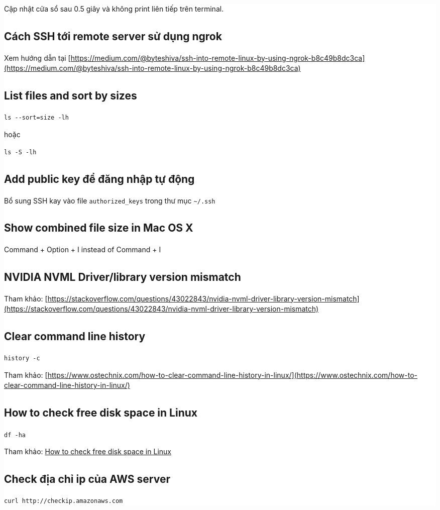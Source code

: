 Cập nhật cửa sổ sau 0.5 giây và không print liên tiếp trên terminal.

## Cách SSH tới remote server sử dụng ngrok

Xem hướng dẫn tại [https://medium.com/@byteshiva/ssh-into-remote-linux-by-using-ngrok-b8c49b8dc3ca](https://medium.com/@byteshiva/ssh-into-remote-linux-by-using-ngrok-b8c49b8dc3ca)

## List files and sort by sizes

```
ls --sort=size -lh
```

hoặc

```
ls -S -lh
```

## Add public key để đăng nhập tự động

Bổ sung SSH kay vào file `authorized_keys` trong thư mục `~/.ssh`

## Show combined file size in Mac OS X

Command + Option + I instead of Command + I

## NVIDIA NVML Driver/library version mismatch

Tham khảo: [https://stackoverflow.com/questions/43022843/nvidia-nvml-driver-library-version-mismatch](https://stackoverflow.com/questions/43022843/nvidia-nvml-driver-library-version-mismatch)

## Clear command line history

```
history -c
```

Tham khảo: [https://www.ostechnix.com/how-to-clear-command-line-history-in-linux/](https://www.ostechnix.com/how-to-clear-command-line-history-in-linux/)

## How to check free disk space in Linux

```
df -ha
```

Tham khảo: [How to check free disk space in Linux](https://opensource.com/article/18/7/how-check-free-disk-space-linux)

## Check địa chỉ ip của AWS server

```
curl http://checkip.amazonaws.com
```
